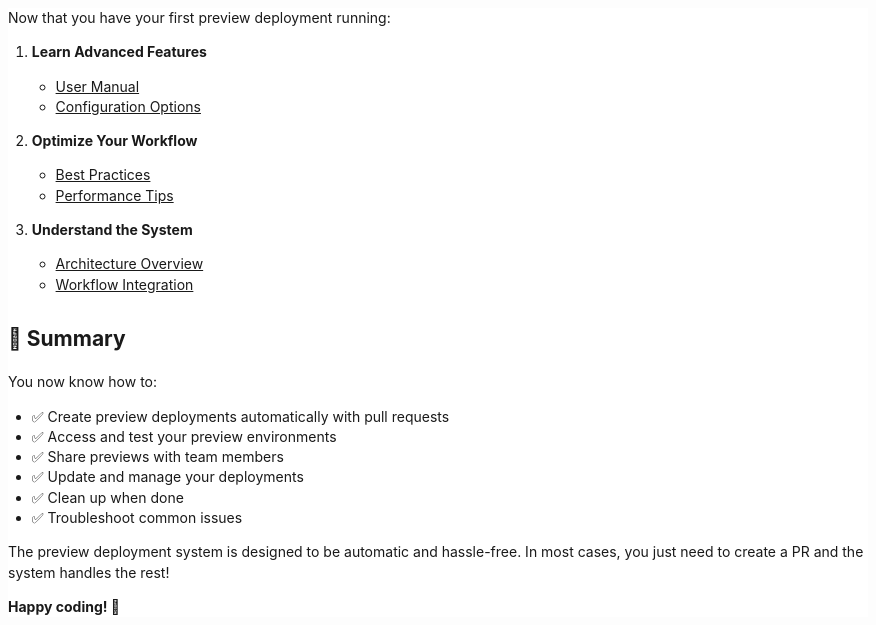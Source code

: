 Now that you have your first preview deployment running:

1. **Learn Advanced Features**
   - [User Manual](./preview-deployment-user-manual.md)
   - [Configuration Options](./preview-deployment-configuration.md)

2. **Optimize Your Workflow**
   - [Best Practices](./preview-deployment-best-practices.md)
   - [Performance Tips](./preview-deployment-performance.md)

3. **Understand the System**
   - [Architecture Overview](./frontend-backend-integration.md)
   - [Workflow Integration](../ci-cd/frontend-preview-workflow-integration.md)

## 🎯 Summary

You now know how to:

- ✅ Create preview deployments automatically with pull requests
- ✅ Access and test your preview environments
- ✅ Share previews with team members
- ✅ Update and manage your deployments
- ✅ Clean up when done
- ✅ Troubleshoot common issues

The preview deployment system is designed to be automatic and hassle-free. In most cases, you just need to
create a PR and the system handles the rest!

**Happy coding! 🚀**
